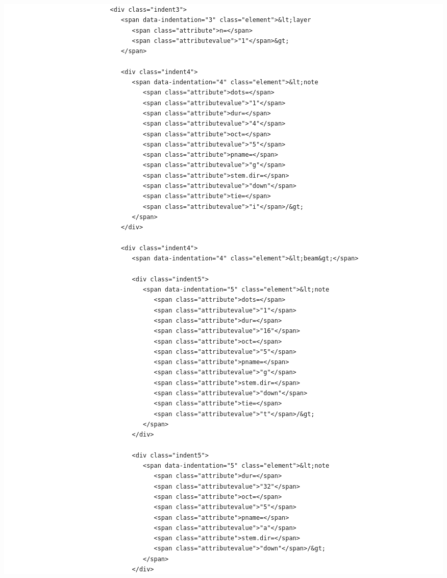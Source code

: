                                  <div class="indent3">
                                    <span data-indentation="3" class="element">&lt;layer 
                                       <span class="attribute">n=</span>
                                       <span class="attributevalue">"1"</span>&gt;
                                    </span>
                                    
                                    <div class="indent4">
                                       <span data-indentation="4" class="element">&lt;note 
                                          <span class="attribute">dots=</span>
                                          <span class="attributevalue">"1"</span> 
                                          <span class="attribute">dur=</span>
                                          <span class="attributevalue">"4"</span> 
                                          <span class="attribute">oct=</span>
                                          <span class="attributevalue">"5"</span> 
                                          <span class="attribute">pname=</span>
                                          <span class="attributevalue">"g"</span> 
                                          <span class="attribute">stem.dir=</span>
                                          <span class="attributevalue">"down"</span> 
                                          <span class="attribute">tie=</span>
                                          <span class="attributevalue">"i"</span>/&gt;
                                       </span>
                                    </div>
                                    
                                    <div class="indent4">
                                       <span data-indentation="4" class="element">&lt;beam&gt;</span>
                                       
                                       <div class="indent5">
                                          <span data-indentation="5" class="element">&lt;note 
                                             <span class="attribute">dots=</span>
                                             <span class="attributevalue">"1"</span> 
                                             <span class="attribute">dur=</span>
                                             <span class="attributevalue">"16"</span> 
                                             <span class="attribute">oct=</span>
                                             <span class="attributevalue">"5"</span> 
                                             <span class="attribute">pname=</span>
                                             <span class="attributevalue">"g"</span> 
                                             <span class="attribute">stem.dir=</span>
                                             <span class="attributevalue">"down"</span> 
                                             <span class="attribute">tie=</span>
                                             <span class="attributevalue">"t"</span>/&gt;
                                          </span>
                                       </div>
                                       
                                       <div class="indent5">
                                          <span data-indentation="5" class="element">&lt;note 
                                             <span class="attribute">dur=</span>
                                             <span class="attributevalue">"32"</span> 
                                             <span class="attribute">oct=</span>
                                             <span class="attributevalue">"5"</span> 
                                             <span class="attribute">pname=</span>
                                             <span class="attributevalue">"a"</span> 
                                             <span class="attribute">stem.dir=</span>
                                             <span class="attributevalue">"down"</span>/&gt;
                                          </span>
                                       </div>
                                       